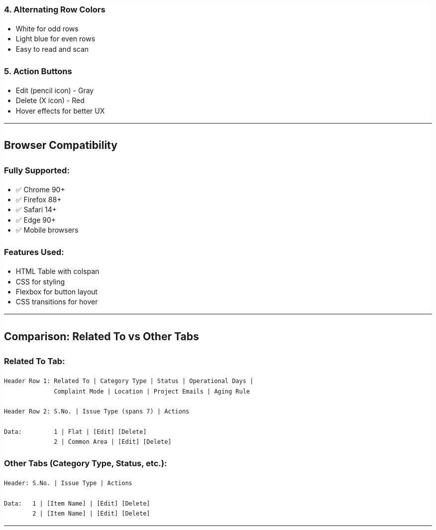 ### 4. **Alternating Row Colors**
- White for odd rows
- Light blue for even rows
- Easy to read and scan

### 5. **Action Buttons**
- Edit (pencil icon) - Gray
- Delete (X icon) - Red
- Hover effects for better UX

---

## Browser Compatibility

### Fully Supported:
- ✅ Chrome 90+
- ✅ Firefox 88+
- ✅ Safari 14+
- ✅ Edge 90+
- ✅ Mobile browsers

### Features Used:
- HTML Table with colspan
- CSS for styling
- Flexbox for button layout
- CSS transitions for hover

---

## Comparison: Related To vs Other Tabs

### Related To Tab:
```
Header Row 1: Related To | Category Type | Status | Operational Days | 
              Complaint Mode | Location | Project Emails | Aging Rule

Header Row 2: S.No. | Issue Type (spans 7) | Actions

Data:         1 | Flat | [Edit] [Delete]
              2 | Common Area | [Edit] [Delete]
```

### Other Tabs (Category Type, Status, etc.):
```
Header: S.No. | Issue Type | Actions

Data:   1 | [Item Name] | [Edit] [Delete]
        2 | [Item Name] | [Edit] [Delete]
```

---